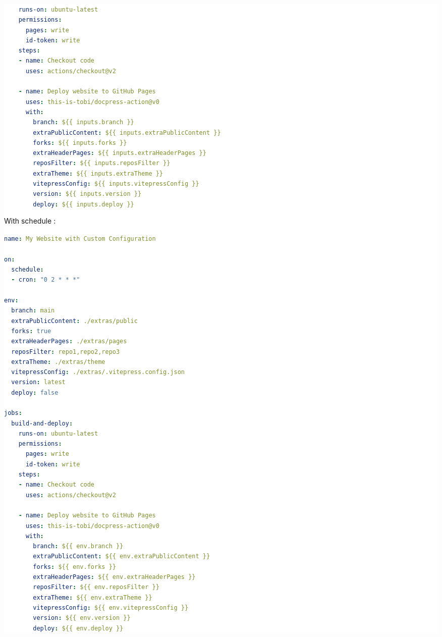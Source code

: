 ```yml
    runs-on: ubuntu-latest
    permissions:
      pages: write
      id-token: write
    steps:
    - name: Checkout code
      uses: actions/checkout@v2

    - name: Deploy website to GitHub Pages
      uses: this-is-tobi/docpress-action@v0
      with:
        branch: ${{ inputs.branch }}
        extraPublicContent: ${{ inputs.extraPublicContent }}
        forks: ${{ inputs.forks }}
        extraHeaderPages: ${{ inputs.extraHeaderPages }}
        reposFilter: ${{ inputs.reposFilter }}
        extraTheme: ${{ inputs.extraTheme }}
        vitepressConfig: ${{ inputs.vitepressConfig }}
        version: ${{ inputs.version }}
        deploy: ${{ inputs.deploy }}
```

With schedule :

```yaml
name: My Website with Custom Configuration

on:
  schedule:
  - cron: "0 2 * * *"

env:
  branch: main
  extraPublicContent: ./extras/public
  forks: true
  extraHeaderPages: ./extras/pages
  reposFilter: repo1,repo2,repo3
  extraTheme: ./extras/theme
  vitepressConfig: ./extras/.vitepress.config.json
  version: latest
  deploy: false

jobs:
  build-and-deploy:
    runs-on: ubuntu-latest
    permissions:
      pages: write
      id-token: write
    steps:
    - name: Checkout code
      uses: actions/checkout@v2

    - name: Deploy website to GitHub Pages
      uses: this-is-tobi/docpress-action@v0
      with:
        branch: ${{ env.branch }}
        extraPublicContent: ${{ env.extraPublicContent }}
        forks: ${{ env.forks }}
        extraHeaderPages: ${{ env.extraHeaderPages }}
        reposFilter: ${{ env.reposFilter }}
        extraTheme: ${{ env.extraTheme }}
        vitepressConfig: ${{ env.vitepressConfig }}
        version: ${{ env.version }}
        deploy: ${{ env.deploy }}
```